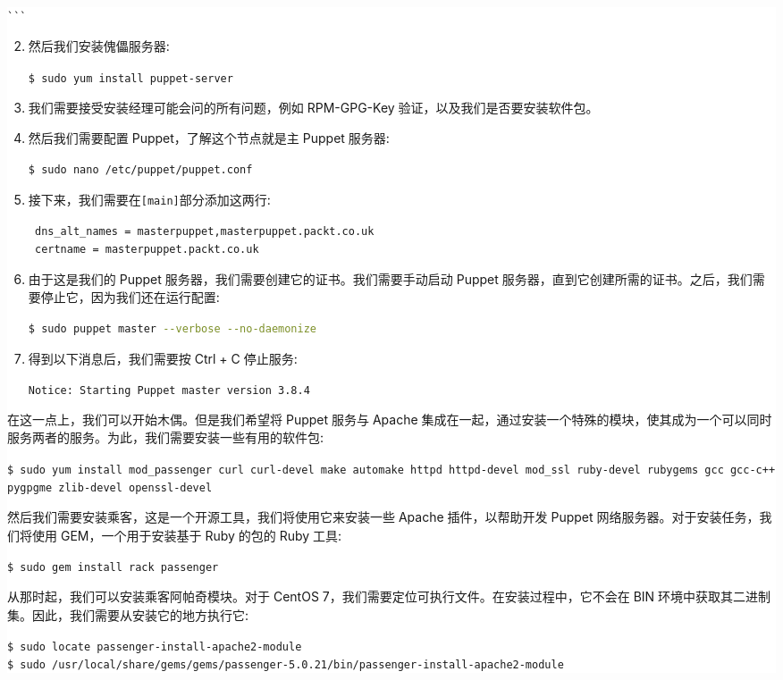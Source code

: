     ```

2.  然后我们安装傀儡服务器:

    ```sh
    $ sudo yum install puppet-server

    ```

3.  我们需要接受安装经理可能会问的所有问题，例如 RPM-GPG-Key 验证，以及我们是否要安装软件包。
4.  然后我们需要配置 Puppet，了解这个节点就是主 Puppet 服务器:

    ```sh
    $ sudo nano /etc/puppet/puppet.conf

    ```

5.  接下来，我们需要在`[main]`部分添加这两行:

    ```sh
     dns_alt_names = masterpuppet,masterpuppet.packt.co.uk
     certname = masterpuppet.packt.co.uk

    ```

6.  由于这是我们的 Puppet 服务器，我们需要创建它的证书。我们需要手动启动 Puppet 服务器，直到它创建所需的证书。之后，我们需要停止它，因为我们还在运行配置:

    ```sh
    $ sudo puppet master --verbose --no-daemonize

    ```

7.  得到以下消息后，我们需要按 Ctrl + C 停止服务:

    ```sh
    Notice: Starting Puppet master version 3.8.4

    ```

在这一点上，我们可以开始木偶。但是我们希望将 Puppet 服务与 Apache 集成在一起，通过安装一个特殊的模块，使其成为一个可以同时服务两者的服务。为此，我们需要安装一些有用的软件包:

```sh
$ sudo yum install mod_passenger curl curl-devel make automake httpd httpd-devel mod_ssl ruby-devel rubygems gcc gcc-c++ pygpgme zlib-devel openssl-devel

```

然后我们需要安装乘客，这是一个开源工具，我们将使用它来安装一些 Apache 插件，以帮助开发 Puppet 网络服务器。对于安装任务，我们将使用 GEM，一个用于安装基于 Ruby 的包的 Ruby 工具:

```sh
$ sudo gem install rack passenger

```

从那时起，我们可以安装乘客阿帕奇模块。对于 CentOS 7，我们需要定位可执行文件。在安装过程中，它不会在 BIN 环境中获取其二进制集。因此，我们需要从安装它的地方执行它:

```sh
$ sudo locate passenger-install-apache2-module 
$ sudo /usr/local/share/gems/gems/passenger-5.0.21/bin/passenger-install-apache2-module

```

